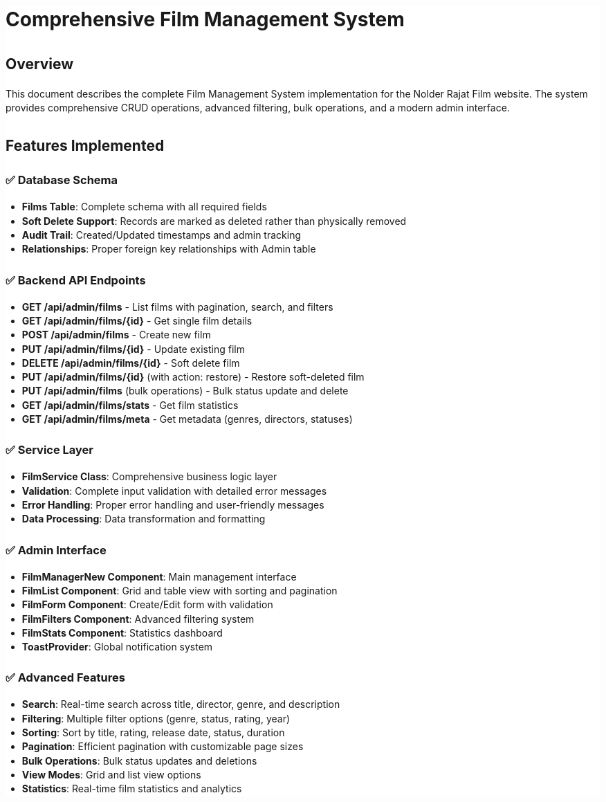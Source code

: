 # Comprehensive Film Management System

## Overview

This document describes the complete Film Management System implementation for the Nolder Rajat Film website. The system provides comprehensive CRUD operations, advanced filtering, bulk operations, and a modern admin interface.

## Features Implemented

### ✅ Database Schema
- **Films Table**: Complete schema with all required fields
- **Soft Delete Support**: Records are marked as deleted rather than physically removed
- **Audit Trail**: Created/Updated timestamps and admin tracking
- **Relationships**: Proper foreign key relationships with Admin table

### ✅ Backend API Endpoints
- **GET /api/admin/films** - List films with pagination, search, and filters
- **GET /api/admin/films/{id}** - Get single film details
- **POST /api/admin/films** - Create new film
- **PUT /api/admin/films/{id}** - Update existing film
- **DELETE /api/admin/films/{id}** - Soft delete film
- **PUT /api/admin/films/{id}** (with action: restore) - Restore soft-deleted film
- **PUT /api/admin/films** (bulk operations) - Bulk status update and delete
- **GET /api/admin/films/stats** - Get film statistics
- **GET /api/admin/films/meta** - Get metadata (genres, directors, statuses)

### ✅ Service Layer
- **FilmService Class**: Comprehensive business logic layer
- **Validation**: Complete input validation with detailed error messages
- **Error Handling**: Proper error handling and user-friendly messages
- **Data Processing**: Data transformation and formatting

### ✅ Admin Interface
- **FilmManagerNew Component**: Main management interface
- **FilmList Component**: Grid and table view with sorting and pagination
- **FilmForm Component**: Create/Edit form with validation
- **FilmFilters Component**: Advanced filtering system
- **FilmStats Component**: Statistics dashboard
- **ToastProvider**: Global notification system

### ✅ Advanced Features
- **Search**: Real-time search across title, director, genre, and description
- **Filtering**: Multiple filter options (genre, status, rating, year)
- **Sorting**: Sort by title, rating, release date, status, duration
- **Pagination**: Efficient pagination with customizable page sizes
- **Bulk Operations**: Bulk status updates and deletions
- **View Modes**: Grid and list view options
- **Statistics**: Real-time film statistics and analytics
